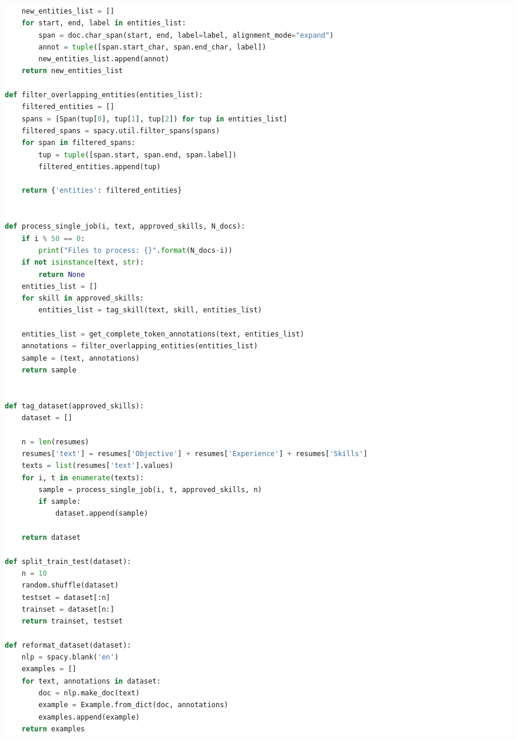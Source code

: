 ```python
    new_entities_list = []
    for start, end, label in entities_list:
        span = doc.char_span(start, end, label=label, alignment_mode="expand")
        annot = tuple([span.start_char, span.end_char, label])
        new_entities_list.append(annot)
    return new_entities_list

def filter_overlapping_entities(entities_list):
    filtered_entities = []
    spans = [Span(tup[0], tup[1], tup[2]) for tup in entities_list]
    filtered_spans = spacy.util.filter_spans(spans)
    for span in filtered_spans:
        tup = tuple([span.start, span.end, span.label])
        filtered_entities.append(tup)

    return {'entities': filtered_entities}


def process_single_job(i, text, approved_skills, N_docs):
    if i % 50 == 0:
        print("Files to process: {}".format(N_docs-i))
    if not isinstance(text, str):
        return None
    entities_list = []
    for skill in approved_skills:
        entities_list = tag_skill(text, skill, entities_list)
        
    entities_list = get_complete_token_annotations(text, entities_list)
    annotations = filter_overlapping_entities(entities_list)
    sample = (text, annotations)
    return sample


def tag_dataset(approved_skills):
    dataset = []

    n = len(resumes)
    resumes['text'] = resumes['Objective'] + resumes['Experience'] + resumes['Skills']
    texts = list(resumes['text'].values)
    for i, t in enumerate(texts):
        sample = process_single_job(i, t, approved_skills, n)
        if sample:
            dataset.append(sample)

    return dataset

def split_train_test(dataset):
    n = 10
    random.shuffle(dataset)
    testset = dataset[:n]
    trainset = dataset[n:]
    return trainset, testset

def reformat_dataset(dataset):
    nlp = spacy.blank('en')
    examples = []
    for text, annotations in dataset:
        doc = nlp.make_doc(text)
        example = Example.from_dict(doc, annotations)
        examples.append(example)
    return examples
```
